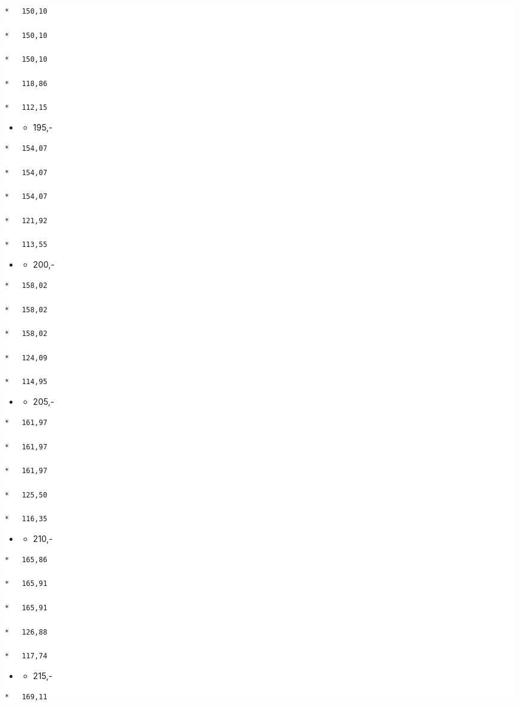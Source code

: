     *   150,10

    *   150,10

    *   150,10

    *   118,86

    *   112,15


*    *   195,-

    *   154,07

    *   154,07

    *   154,07

    *   121,92

    *   113,55


*    *   200,-

    *   158,02

    *   158,02

    *   158,02

    *   124,09

    *   114,95


*    *   205,-

    *   161,97

    *   161,97

    *   161,97

    *   125,50

    *   116,35


*    *   210,-

    *   165,86

    *   165,91

    *   165,91

    *   126,88

    *   117,74


*    *   215,-

    *   169,11
